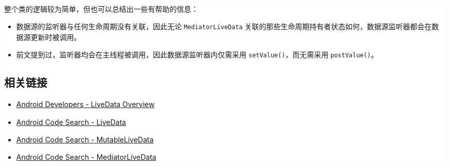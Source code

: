 整个类的逻辑较为简单，但也可以总结出一些有帮助的信息：

- 数据源的监听器与任何生命周期没有关联，因此无论 `MediatorLiveData` 关联的那些生命周期持有者状态如何，数据源监听器都会在数据源更新时被调用。

- 前文提到过，监听器均会在主线程被调用，因此数据源监听器内仅需采用 `setValue()`，而无需采用 `postValue()`。

## 相关链接

- [Android Developers - LiveData Overview](https://developer.android.com/topic/libraries/architecture/livedata)

- [Android Code Search - LiveData](https://cs.android.com/androidx/platform/frameworks/support/+/androidx-master-dev:lifecycle/lifecycle-livedata-core/src/main/java/androidx/lifecycle/LiveData.java)

- [Android Code Search - MutableLiveData](https://cs.android.com/androidx/platform/frameworks/support/+/androidx-master-dev:lifecycle/lifecycle-livedata-core/src/main/java/androidx/lifecycle/MutableLiveData.java)

- [Android Code Search - MediatorLiveData](https://cs.android.com/androidx/platform/frameworks/support/+/androidx-master-dev:lifecycle/lifecycle-livedata/src/main/java/androidx/lifecycle/MediatorLiveData.java)